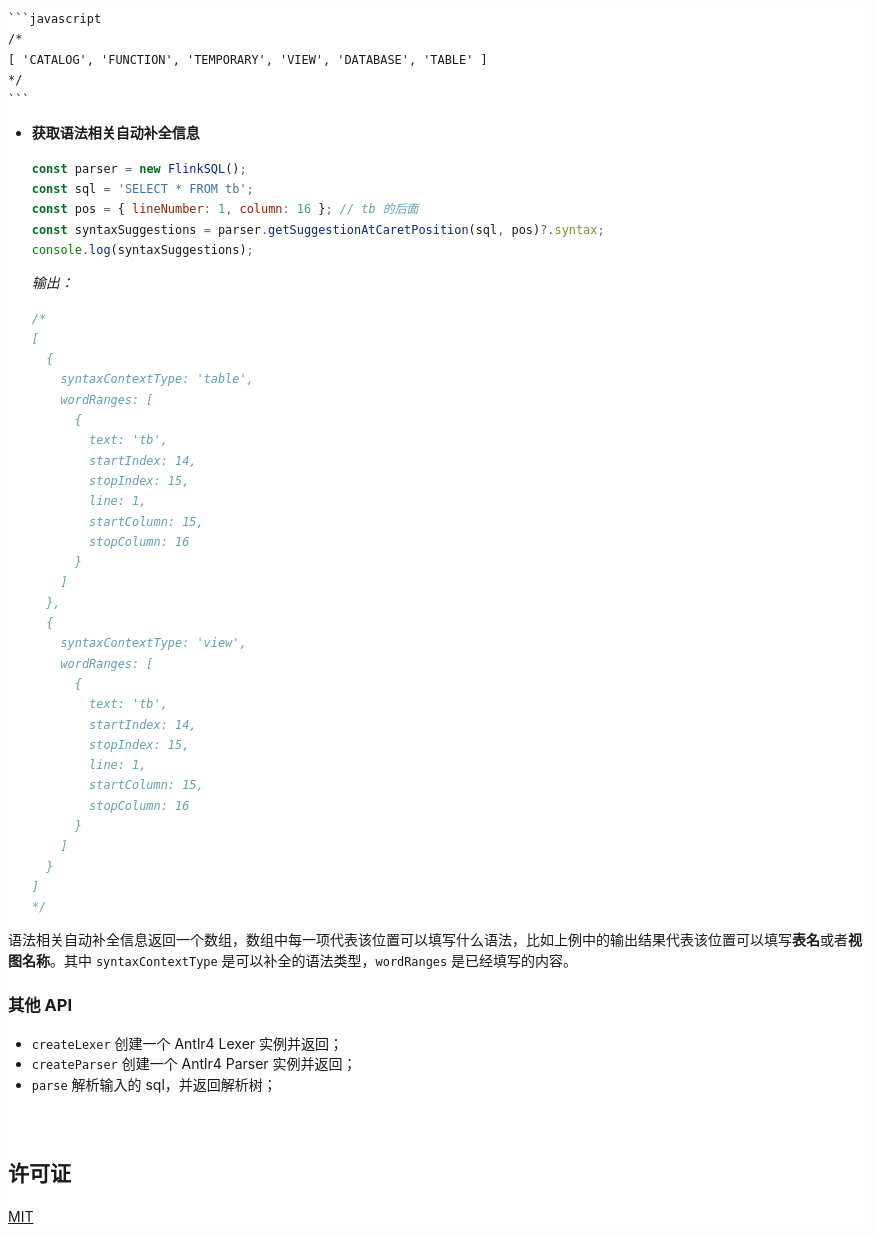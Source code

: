     ```javascript
    /*
    [ 'CATALOG', 'FUNCTION', 'TEMPORARY', 'VIEW', 'DATABASE', 'TABLE' ] 
    */ 
    ```
+ **获取语法相关自动补全信息**
    ```javascript
    const parser = new FlinkSQL();
    const sql = 'SELECT * FROM tb';
    const pos = { lineNumber: 1, column: 16 }; // tb 的后面
    const syntaxSuggestions = parser.getSuggestionAtCaretPosition(sql, pos)?.syntax;
    console.log(syntaxSuggestions);


    ```

    *输出：*

    ```javascript
    /*
    [
      {
        syntaxContextType: 'table',
        wordRanges: [
          {
            text: 'tb',
            startIndex: 14,
            stopIndex: 15,
            line: 1,
            startColumn: 15,
            stopColumn: 16
          }
        ]
      },
      {
        syntaxContextType: 'view',
        wordRanges: [
          {
            text: 'tb',
            startIndex: 14,
            stopIndex: 15,
            line: 1,
            startColumn: 15,
            stopColumn: 16
          }
        ]
      }
    ]
    */
    ```
语法相关自动补全信息返回一个数组，数组中每一项代表该位置可以填写什么语法，比如上例中的输出结果代表该位置可以填写**表名**或者**视图名称**。其中 `syntaxContextType` 是可以补全的语法类型，`wordRanges` 是已经填写的内容。

### 其他 API

- `createLexer` 创建一个 Antlr4 Lexer 实例并返回；
- `createParser` 创建一个 Antlr4 Parser 实例并返回；
- `parse` 解析输入的 sql，并返回解析树；

<br/>

## 许可证

[MIT](./LICENSE)


[npm-image]: https://img.shields.io/npm/v/dt-sql-parser.svg?style=flat-square
[npm-url]: https://www.npmjs.com/package/dt-sql-parser
[download-img]: https://img.shields.io/npm/dm/dt-sql-parser.svg?style=flat
[download-url]: https://www.npmjs.com/package/dt-sql-parser
[online-chat-img]: https://img.shields.io/discord/920616811261743104?logo=Molecule
[online-chat-url]: https://discord.gg/uVvq6mfPfa